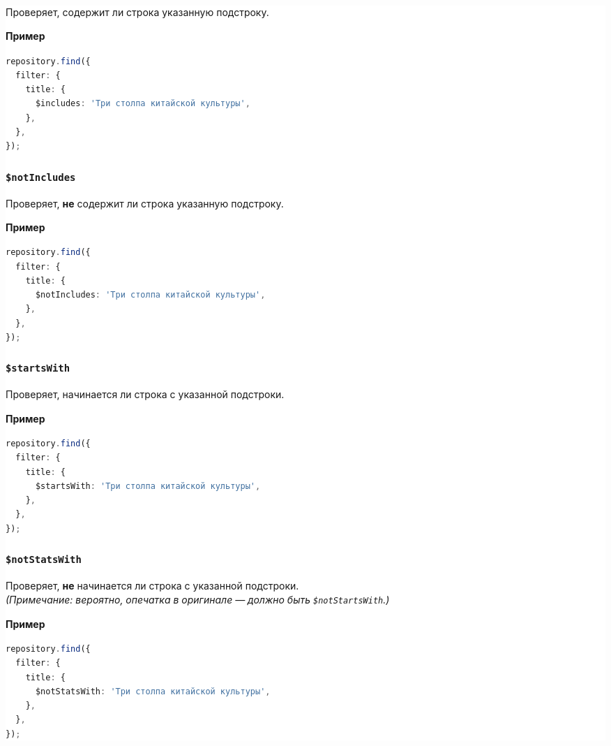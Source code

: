 Проверяет, содержит ли строка указанную подстроку.

**Пример**

```ts
repository.find({
  filter: {
    title: {
      $includes: 'Три столпа китайской культуры',
    },
  },
});
```

### `$notIncludes`

Проверяет, **не** содержит ли строка указанную подстроку.

**Пример**

```ts
repository.find({
  filter: {
    title: {
      $notIncludes: 'Три столпа китайской культуры',
    },
  },
});
```

### `$startsWith`

Проверяет, начинается ли строка с указанной подстроки.

**Пример**

```ts
repository.find({
  filter: {
    title: {
      $startsWith: 'Три столпа китайской культуры',
    },
  },
});
```

### `$notStatsWith`

Проверяет, **не** начинается ли строка с указанной подстроки.  
*(Примечание: вероятно, опечатка в оригинале — должно быть `$notStartsWith`.)*

**Пример**

```ts
repository.find({
  filter: {
    title: {
      $notStatsWith: 'Три столпа китайской культуры',
    },
  },
});
```
